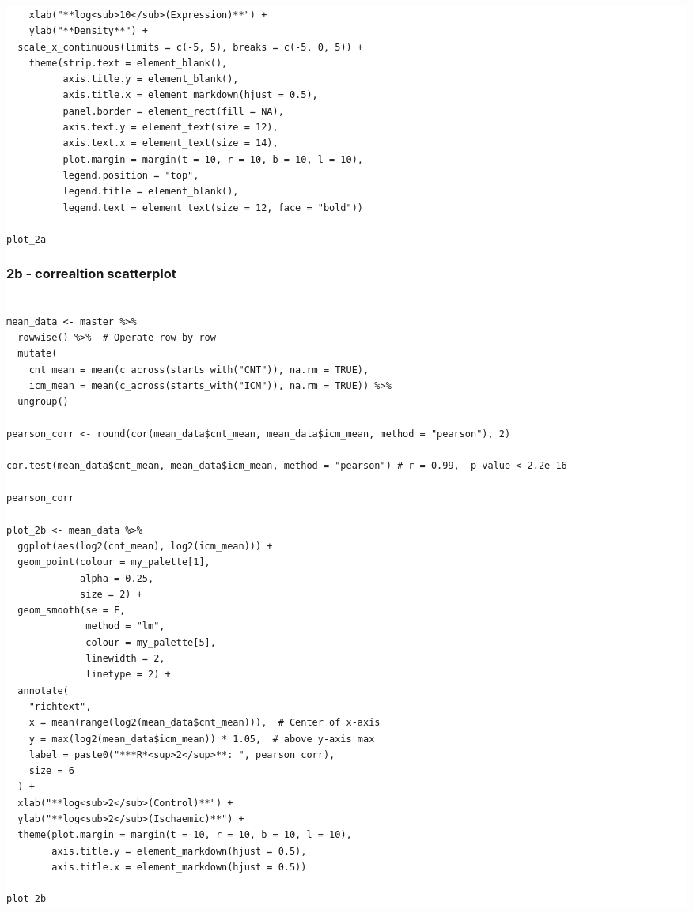 ```{r expression density final plot}
    xlab("**log<sub>10</sub>(Expression)**") +
    ylab("**Density**") +
  scale_x_continuous(limits = c(-5, 5), breaks = c(-5, 0, 5)) +
    theme(strip.text = element_blank(),
          axis.title.y = element_blank(),
          axis.title.x = element_markdown(hjust = 0.5),
          panel.border = element_rect(fill = NA),
          axis.text.y = element_text(size = 12),
          axis.text.x = element_text(size = 14),
          plot.margin = margin(t = 10, r = 10, b = 10, l = 10),
          legend.position = "top",
          legend.title = element_blank(),
          legend.text = element_text(size = 12, face = "bold"))

plot_2a

```

### 2b - correaltion scatterplot 

```{r correlation scatterplot}

mean_data <- master %>%
  rowwise() %>%  # Operate row by row
  mutate(
    cnt_mean = mean(c_across(starts_with("CNT")), na.rm = TRUE),
    icm_mean = mean(c_across(starts_with("ICM")), na.rm = TRUE)) %>% 
  ungroup()

pearson_corr <- round(cor(mean_data$cnt_mean, mean_data$icm_mean, method = "pearson"), 2)

cor.test(mean_data$cnt_mean, mean_data$icm_mean, method = "pearson") # r = 0.99,  p-value < 2.2e-16

pearson_corr

plot_2b <- mean_data %>% 
  ggplot(aes(log2(cnt_mean), log2(icm_mean))) +
  geom_point(colour = my_palette[1], 
             alpha = 0.25, 
             size = 2) +
  geom_smooth(se = F, 
              method = "lm", 
              colour = my_palette[5], 
              linewidth = 2,
              linetype = 2) +
  annotate(
    "richtext",
    x = mean(range(log2(mean_data$cnt_mean))),  # Center of x-axis
    y = max(log2(mean_data$icm_mean)) * 1.05,  # above y-axis max
    label = paste0("***R*<sup>2</sup>**: ", pearson_corr),
    size = 6
  ) +
  xlab("**log<sub>2</sub>(Control)**") +
  ylab("**log<sub>2</sub>(Ischaemic)**") +
  theme(plot.margin = margin(t = 10, r = 10, b = 10, l = 10),
        axis.title.y = element_markdown(hjust = 0.5),
        axis.title.x = element_markdown(hjust = 0.5))

plot_2b
```
